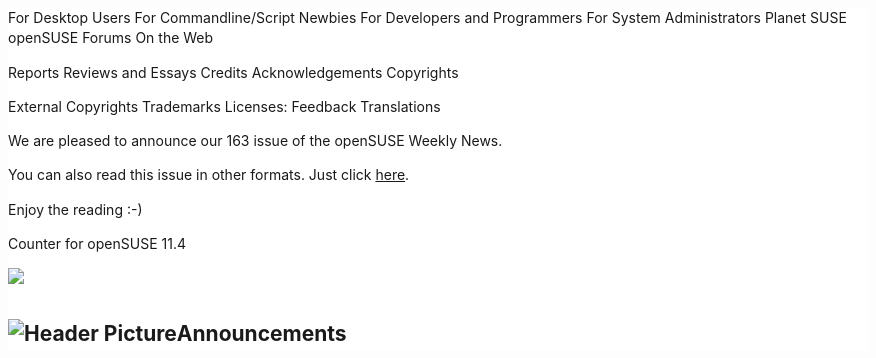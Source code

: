 
For Desktop Users
For Commandline/Script Newbies
For Developers and Programmers
For System Administrators
Planet SUSE
openSUSE Forums
On the Web
    

Reports
Reviews and Essays
Credits
Acknowledgements
Copyrights
    

External Copyrights
Trademarks
Licenses:
Feedback
Translations






We are pleased to announce our 163 issue of the openSUSE Weekly News.

You can also read this issue in other formats. Just click [here](http://en.opensuse.org/Archive:Weekly_news_other_sources).

Enjoy the reading :-)

Counter for openSUSE 11.4


![](http://countdown.opensuse.org/11.4/small.en.png)



















## ![Header Picture](http://saigkill.homelinux.net/pub/OWN/common/logos/Marketing.png)Announcements








